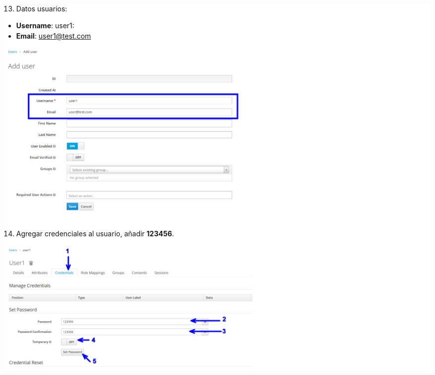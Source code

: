 13. Datos usuarios:
- **Username**: user1:
- **Email**: user1@test.com

<img src="../images/5/11.png" width="500px">

14. Agregar credenciales al usuario, añadir **123456**.

<img src="../images/5/12.png" width="500px">

